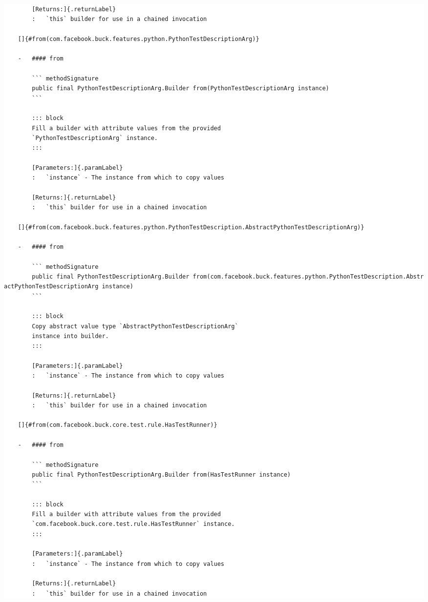             [Returns:]{.returnLabel}
            :   `this` builder for use in a chained invocation

        []{#from(com.facebook.buck.features.python.PythonTestDescriptionArg)}

        -   #### from

            ``` methodSignature
            public final PythonTestDescriptionArg.Builder from​(PythonTestDescriptionArg instance)
            ```

            ::: block
            Fill a builder with attribute values from the provided
            `PythonTestDescriptionArg` instance.
            :::

            [Parameters:]{.paramLabel}
            :   `instance` - The instance from which to copy values

            [Returns:]{.returnLabel}
            :   `this` builder for use in a chained invocation

        []{#from(com.facebook.buck.features.python.PythonTestDescription.AbstractPythonTestDescriptionArg)}

        -   #### from

            ``` methodSignature
            public final PythonTestDescriptionArg.Builder from​(com.facebook.buck.features.python.PythonTestDescription.AbstractPythonTestDescriptionArg instance)
            ```

            ::: block
            Copy abstract value type `AbstractPythonTestDescriptionArg`
            instance into builder.
            :::

            [Parameters:]{.paramLabel}
            :   `instance` - The instance from which to copy values

            [Returns:]{.returnLabel}
            :   `this` builder for use in a chained invocation

        []{#from(com.facebook.buck.core.test.rule.HasTestRunner)}

        -   #### from

            ``` methodSignature
            public final PythonTestDescriptionArg.Builder from​(HasTestRunner instance)
            ```

            ::: block
            Fill a builder with attribute values from the provided
            `com.facebook.buck.core.test.rule.HasTestRunner` instance.
            :::

            [Parameters:]{.paramLabel}
            :   `instance` - The instance from which to copy values

            [Returns:]{.returnLabel}
            :   `this` builder for use in a chained invocation
